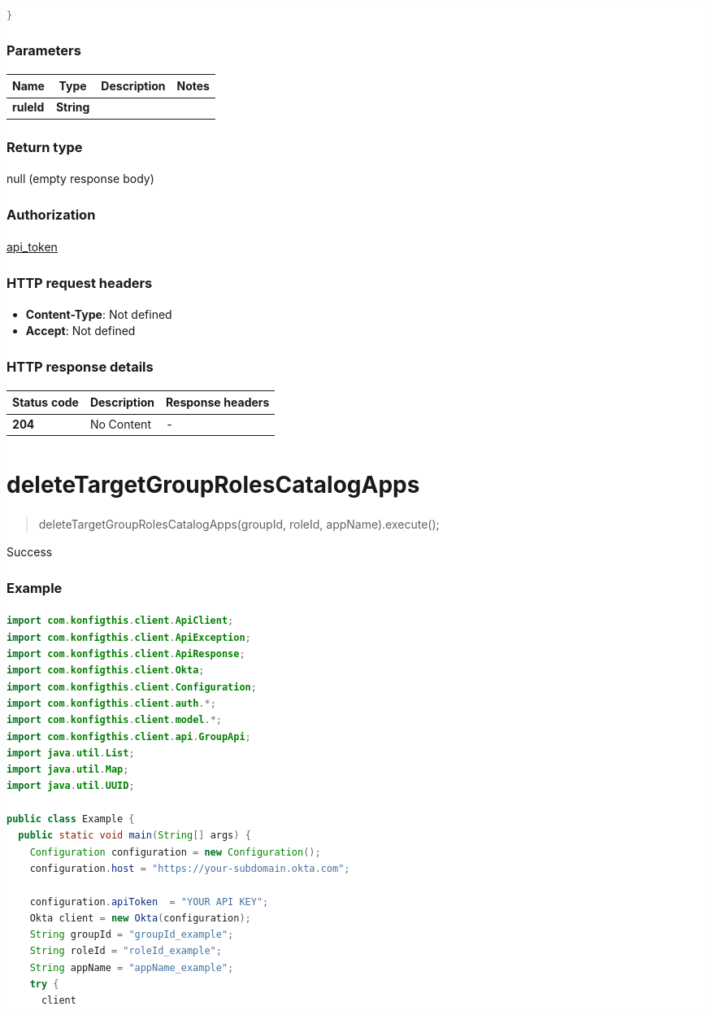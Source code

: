 ```java
}

```

### Parameters

| Name | Type | Description  | Notes |
|------------- | ------------- | ------------- | -------------|
| **ruleId** | **String**|  | |

### Return type

null (empty response body)

### Authorization

[api_token](../README.md#api_token)

### HTTP request headers

 - **Content-Type**: Not defined
 - **Accept**: Not defined

### HTTP response details
| Status code | Description | Response headers |
|-------------|-------------|------------------|
| **204** | No Content |  -  |

<a name="deleteTargetGroupRolesCatalogApps"></a>
# **deleteTargetGroupRolesCatalogApps**
> deleteTargetGroupRolesCatalogApps(groupId, roleId, appName).execute();



Success

### Example
```java
import com.konfigthis.client.ApiClient;
import com.konfigthis.client.ApiException;
import com.konfigthis.client.ApiResponse;
import com.konfigthis.client.Okta;
import com.konfigthis.client.Configuration;
import com.konfigthis.client.auth.*;
import com.konfigthis.client.model.*;
import com.konfigthis.client.api.GroupApi;
import java.util.List;
import java.util.Map;
import java.util.UUID;

public class Example {
  public static void main(String[] args) {
    Configuration configuration = new Configuration();
    configuration.host = "https://your-subdomain.okta.com";
    
    configuration.apiToken  = "YOUR API KEY";
    Okta client = new Okta(configuration);
    String groupId = "groupId_example";
    String roleId = "roleId_example";
    String appName = "appName_example";
    try {
      client
```